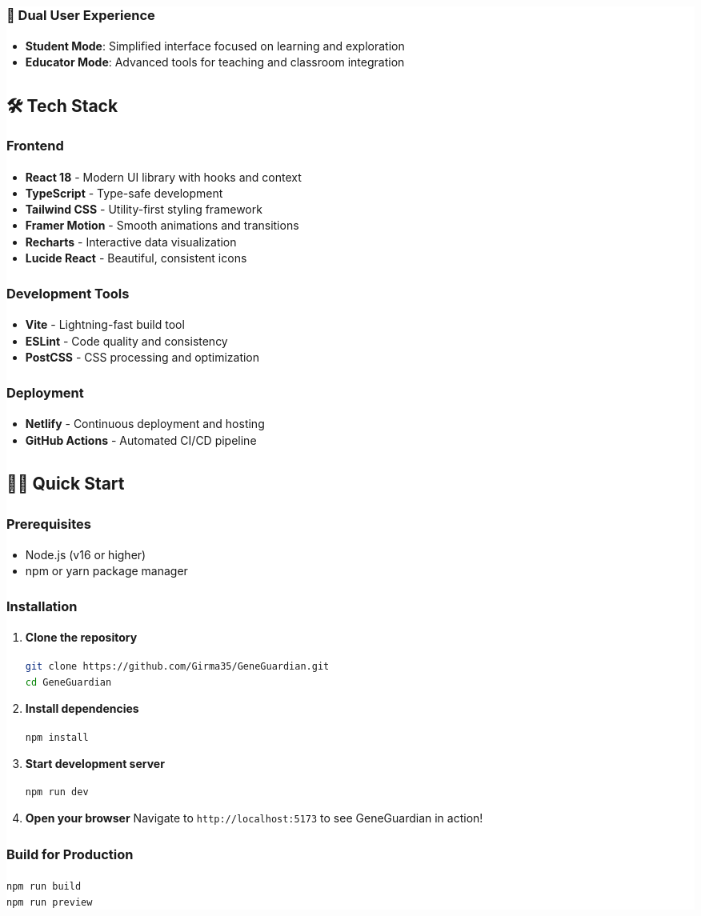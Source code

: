 ### 🎯 Dual User Experience
- **Student Mode**: Simplified interface focused on learning and exploration
- **Educator Mode**: Advanced tools for teaching and classroom integration

## 🛠️ Tech Stack

### Frontend
- **React 18** - Modern UI library with hooks and context
- **TypeScript** - Type-safe development
- **Tailwind CSS** - Utility-first styling framework
- **Framer Motion** - Smooth animations and transitions
- **Recharts** - Interactive data visualization
- **Lucide React** - Beautiful, consistent icons

### Development Tools
- **Vite** - Lightning-fast build tool
- **ESLint** - Code quality and consistency
- **PostCSS** - CSS processing and optimization

### Deployment
- **Netlify** - Continuous deployment and hosting
- **GitHub Actions** - Automated CI/CD pipeline

## 🏃‍♂️ Quick Start

### Prerequisites
- Node.js (v16 or higher)
- npm or yarn package manager

### Installation

1. **Clone the repository**
   ```bash
   git clone https://github.com/Girma35/GeneGuardian.git
   cd GeneGuardian
   ```

2. **Install dependencies**
   ```bash
   npm install
   ```

3. **Start development server**
   ```bash
   npm run dev
   ```

4. **Open your browser**
   Navigate to `http://localhost:5173` to see GeneGuardian in action!

### Build for Production
```bash
npm run build
npm run preview
```
